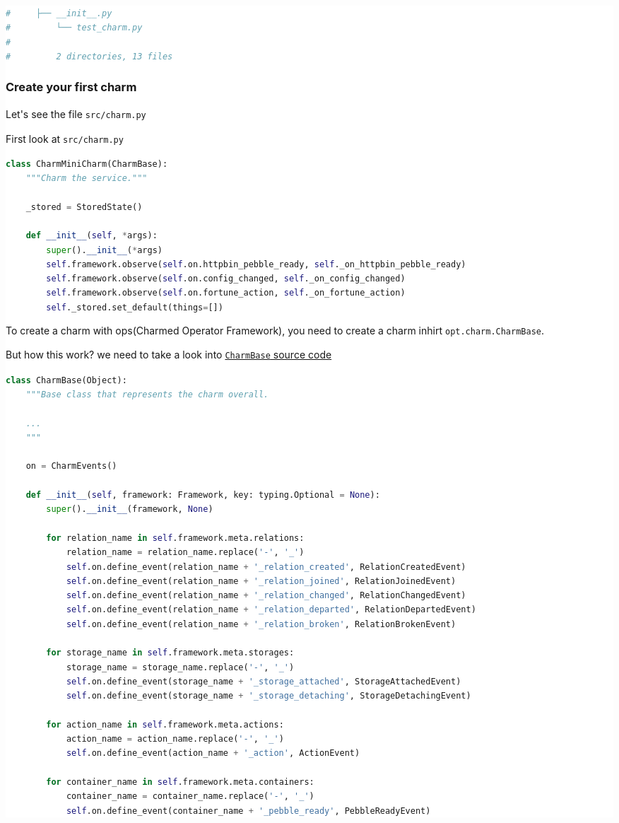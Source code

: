 ```bash
#     ├── __init__.py
#         └── test_charm.py
# 
#         2 directories, 13 files
```

### Create your first charm

Let's see the file `src/charm.py`

First look at `src/charm.py`

```python
class CharmMiniCharm(CharmBase):
    """Charm the service."""

    _stored = StoredState()

    def __init__(self, *args):
        super().__init__(*args)
        self.framework.observe(self.on.httpbin_pebble_ready, self._on_httpbin_pebble_ready)
        self.framework.observe(self.on.config_changed, self._on_config_changed)
        self.framework.observe(self.on.fortune_action, self._on_fortune_action)
        self._stored.set_default(things=[])
```


To create a charm with ops(Charmed Operator Framework), you need to create a charm inhirt `opt.charm.CharmBase`.

But how this work? we need to take a look into [`CharmBase` source code](https://operator-framework.readthedocs.io/en/latest/_modules/ops/charm.html#CharmBase)


```python
class CharmBase(Object):
    """Base class that represents the charm overall.

    ...
    """

    on = CharmEvents()

    def __init__(self, framework: Framework, key: typing.Optional = None):
        super().__init__(framework, None)

        for relation_name in self.framework.meta.relations:
            relation_name = relation_name.replace('-', '_')
            self.on.define_event(relation_name + '_relation_created', RelationCreatedEvent)
            self.on.define_event(relation_name + '_relation_joined', RelationJoinedEvent)
            self.on.define_event(relation_name + '_relation_changed', RelationChangedEvent)
            self.on.define_event(relation_name + '_relation_departed', RelationDepartedEvent)
            self.on.define_event(relation_name + '_relation_broken', RelationBrokenEvent)

        for storage_name in self.framework.meta.storages:
            storage_name = storage_name.replace('-', '_')
            self.on.define_event(storage_name + '_storage_attached', StorageAttachedEvent)
            self.on.define_event(storage_name + '_storage_detaching', StorageDetachingEvent)

        for action_name in self.framework.meta.actions:
            action_name = action_name.replace('-', '_')
            self.on.define_event(action_name + '_action', ActionEvent)

        for container_name in self.framework.meta.containers:
            container_name = container_name.replace('-', '_')
            self.on.define_event(container_name + '_pebble_ready', PebbleReadyEvent)

```